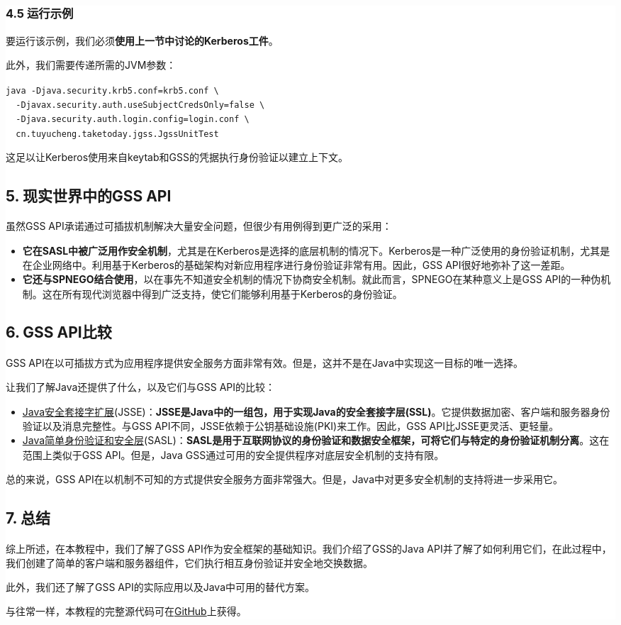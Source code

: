 ### 4.5 运行示例

要运行该示例，我们必须**使用上一节中讨论的Kerberos工件**。

此外，我们需要传递所需的JVM参数：

```shell
java -Djava.security.krb5.conf=krb5.conf \
  -Djavax.security.auth.useSubjectCredsOnly=false \
  -Djava.security.auth.login.config=login.conf \
  cn.tuyucheng.taketoday.jgss.JgssUnitTest
```

这足以让Kerberos使用来自keytab和GSS的凭据执行身份验证以建立上下文。

## 5. 现实世界中的GSS API

虽然GSS API承诺通过可插拔机制解决大量安全问题，但很少有用例得到更广泛的采用：

-   **它在SASL中被广泛用作安全机制**，尤其是在Kerberos是选择的底层机制的情况下。Kerberos是一种广泛使用的身份验证机制，尤其是在企业网络中。利用基于Kerberos的基础架构对新应用程序进行身份验证非常有用。因此，GSS API很好地弥补了这一差距。
-   **它还与SPNEGO结合使用**，以在事先不知道安全机制的情况下协商安全机制。就此而言，SPNEGO在某种意义上是GSS API的一种伪机制。这在所有现代浏览器中得到广泛支持，使它们能够利用基于Kerberos的身份验证。

## 6. GSS API比较

GSS API在以可插拔方式为应用程序提供安全服务方面非常有效。但是，这并不是在Java中实现这一目标的唯一选择。

让我们了解Java还提供了什么，以及它们与GSS API的比较：

-   [Java安全套接字扩展](https://docs.oracle.com/javase/9/security/java-secure-socket-extension-jsse-reference-guide.htm)(JSSE)：**JSSE是Java中的一组包，用于实现Java的安全套接字层(SSL)**。它提供数据加密、客户端和服务器身份验证以及消息完整性。与GSS API不同，JSSE依赖于公钥基础设施(PKI)来工作。因此，GSS API比JSSE更灵活、更轻量。
-   [Java简单身份验证和安全层](https://docs.oracle.com/javase/9/security/introduction-java-sasl-api.htm)(SASL)：**SASL是用于互联网协议的身份验证和数据安全框架，可将它们与特定的身份验证机制分离**。这在范围上类似于GSS API。但是，Java GSS通过可用的安全提供程序对底层安全机制的支持有限。

总的来说，GSS API在以机制不可知的方式提供安全服务方面非常强大。但是，Java中对更多安全机制的支持将进一步采用它。

## 7. 总结

综上所述，在本教程中，我们了解了GSS API作为安全框架的基础知识。我们介绍了GSS的Java API并了解了如何利用它们，在此过程中，我们创建了简单的客户端和服务器组件，它们执行相互身份验证并安全地交换数据。

此外，我们还了解了GSS API的实际应用以及Java中可用的替代方案。

与往常一样，本教程的完整源代码可在[GitHub](https://github.com/tuyucheng7/taketoday-tutorial4j/tree/master/java-core-modules/java-security-1)上获得。